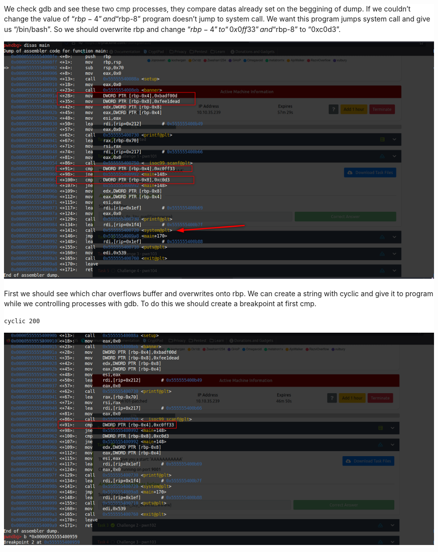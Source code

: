 We check gdb and see these two cmp processes, they compare datas already set on the beggining of dump.  If we couldn’t change the value of “$rbp-4” and “$rbp-8” program doesn’t jump to system call. We want this program jumps system call and give us “/bin/bash”. So we should overwrite rbp and change “$rbp-4” to “0x0ff33” and “$rbp-8” to “0xc0d3”.

<p align="center"> <img src="assets/Untitled%205.png"> </p>

First we should see which char overflows buffer and overwrites onto rbp. We can create a string with cyclic and give it to program while we controlling processes with gdb. To do this we should create a breakpoint at first cmp.

```bash
cyclic 200
```

<p align="center"> <img src="assets/Untitled%206.png"> </p>
